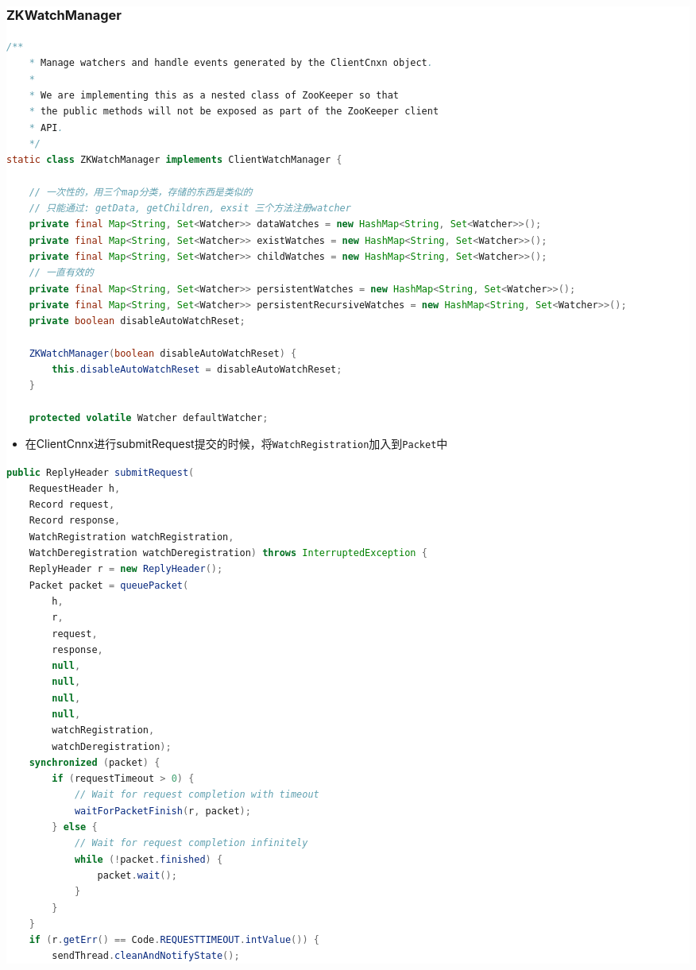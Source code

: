 ### ZKWatchManager

```java
/**
    * Manage watchers and handle events generated by the ClientCnxn object.
    *
    * We are implementing this as a nested class of ZooKeeper so that
    * the public methods will not be exposed as part of the ZooKeeper client
    * API.
    */
static class ZKWatchManager implements ClientWatchManager {

    // 一次性的，用三个map分类，存储的东西是类似的
    // 只能通过: getData, getChildren, exsit 三个方法注册watcher
    private final Map<String, Set<Watcher>> dataWatches = new HashMap<String, Set<Watcher>>();
    private final Map<String, Set<Watcher>> existWatches = new HashMap<String, Set<Watcher>>();
    private final Map<String, Set<Watcher>> childWatches = new HashMap<String, Set<Watcher>>();
    // 一直有效的
    private final Map<String, Set<Watcher>> persistentWatches = new HashMap<String, Set<Watcher>>();
    private final Map<String, Set<Watcher>> persistentRecursiveWatches = new HashMap<String, Set<Watcher>>();
    private boolean disableAutoWatchReset;

    ZKWatchManager(boolean disableAutoWatchReset) {
        this.disableAutoWatchReset = disableAutoWatchReset;
    }

    protected volatile Watcher defaultWatcher;
```

* 在ClientCnnx进行submitRequest提交的时候，将`WatchRegistration`加入到`Packet`中

```java
public ReplyHeader submitRequest(
    RequestHeader h,
    Record request,
    Record response,
    WatchRegistration watchRegistration,
    WatchDeregistration watchDeregistration) throws InterruptedException {
    ReplyHeader r = new ReplyHeader();
    Packet packet = queuePacket(
        h,
        r,
        request,
        response,
        null,
        null,
        null,
        null,
        watchRegistration,
        watchDeregistration);
    synchronized (packet) {
        if (requestTimeout > 0) {
            // Wait for request completion with timeout
            waitForPacketFinish(r, packet);
        } else {
            // Wait for request completion infinitely
            while (!packet.finished) {
                packet.wait();
            }
        }
    }
    if (r.getErr() == Code.REQUESTTIMEOUT.intValue()) {
        sendThread.cleanAndNotifyState();
```